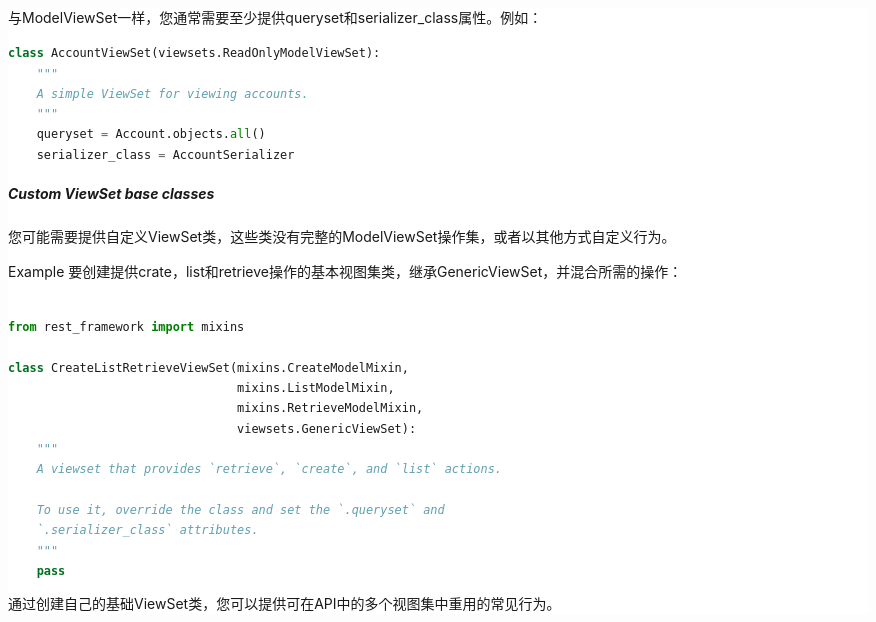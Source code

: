 与ModelViewSet一样，您通常需要至少提供queryset和serializer_class属性。例如：

~~~ python
class AccountViewSet(viewsets.ReadOnlyModelViewSet):
    """
    A simple ViewSet for viewing accounts.
    """
    queryset = Account.objects.all()
    serializer_class = AccountSerializer
~~~

##### Custom ViewSet base classes

您可能需要提供自定义ViewSet类，这些类没有完整的ModelViewSet操作集，或者以其他方式自定义行为。

Example
要创建提供crate，list和retrieve操作的基本视图集类，继承GenericViewSet，并混合所需的操作：

~~~ python

from rest_framework import mixins

class CreateListRetrieveViewSet(mixins.CreateModelMixin,
                                mixins.ListModelMixin,
                                mixins.RetrieveModelMixin,
                                viewsets.GenericViewSet):
    """
    A viewset that provides `retrieve`, `create`, and `list` actions.

    To use it, override the class and set the `.queryset` and
    `.serializer_class` attributes.
    """
    pass


~~~

通过创建自己的基础ViewSet类，您可以提供可在API中的多个视图集中重用的常见行为。